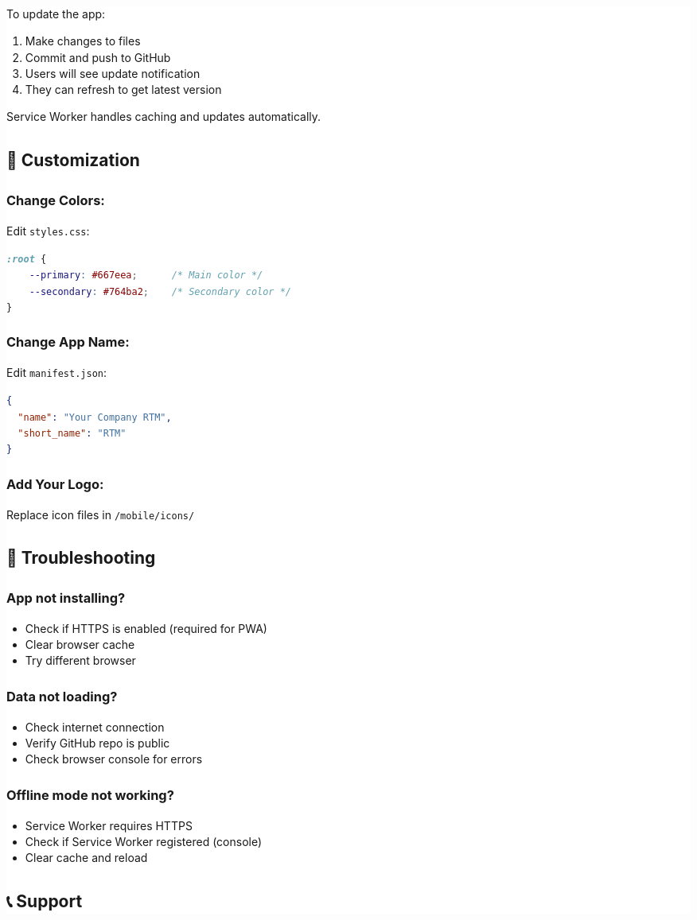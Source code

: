 To update the app:

1. Make changes to files
2. Commit and push to GitHub
3. Users will see update notification
4. They can refresh to get latest version

Service Worker handles caching and updates automatically.

## 🎨 Customization

### Change Colors:
Edit `styles.css`:
```css
:root {
    --primary: #667eea;      /* Main color */
    --secondary: #764ba2;    /* Secondary color */
}
```

### Change App Name:
Edit `manifest.json`:
```json
{
  "name": "Your Company RTM",
  "short_name": "RTM"
}
```

### Add Your Logo:
Replace icon files in `/mobile/icons/`

## 🐛 Troubleshooting

### App not installing?
- Check if HTTPS is enabled (required for PWA)
- Clear browser cache
- Try different browser

### Data not loading?
- Check internet connection
- Verify GitHub repo is public
- Check browser console for errors

### Offline mode not working?
- Service Worker requires HTTPS
- Check if Service Worker registered (console)
- Clear cache and reload

## 📞 Support
